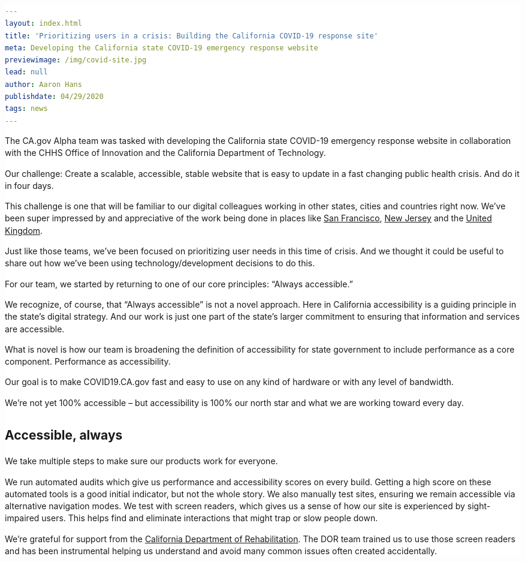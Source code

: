 ```yaml
---
layout: index.html
title: 'Prioritizing users in a crisis: Building the California COVID-19 response site'
meta: Developing the California state COVID-19 emergency response website
previewimage: /img/covid-site.jpg
lead: null
author: Aaron Hans
publishdate: 04/29/2020
tags: news
---
```

The CA.gov Alpha team was tasked with developing the California state COVID-19 emergency response website in collaboration with the CHHS Office of Innovation and the California Department of Technology.

Our challenge: Create a scalable, accessible, stable website that is easy to update in a fast changing public health crisis. And do it in four days. 

This challenge is one that will be familiar to our digital colleagues working in other states, cities and countries right now. We’ve been super impressed by and appreciative of the work being done in places like [San Francisco](https://sf.gov/topics/coronavirus-covid-19), [New Jersey](https://covid19.nj.gov/) and the [United Kingdom](https://www.gov.uk/coronavirus). 

Just like those teams, we’ve been focused on prioritizing user needs in this time of crisis. And we thought it could be useful to share out how we’ve been using technology/development decisions to do this.

For our team, we started by returning to one of our core principles: “Always accessible.”  

We recognize, of course, that “Always accessible” is not a novel approach. Here in California accessibility is a guiding principle in the state’s digital strategy. And our work is just one part of the state’s larger commitment to ensuring that information and services are accessible.

What is novel is how our team is broadening the definition of accessibility for state government to include performance as a core component. Performance as accessibility.

Our goal is to make COVID19.CA.gov fast and easy to use on any kind of hardware or with any level of bandwidth. 

We’re not yet 100% accessible – but accessibility is 100% our north star and what we are working toward every day. 

## Accessible, always

We take multiple steps to make sure our products work for everyone. 

We run automated audits which give us performance and accessibility scores on every build. Getting a high score on these automated tools is a good initial indicator, but not the whole story. We also manually test sites, ensuring we remain accessible via alternative navigation modes. We test with screen readers, which gives us a sense of how our site is experienced by sight-impaired users. This helps find and eliminate interactions that might trap or slow people down.

We’re grateful for support from the [California Department of Rehabilitation](https://www.dor.ca.gov/). The DOR team trained us to use those screen readers and has been instrumental helping us understand and avoid many common issues often created accidentally. 
